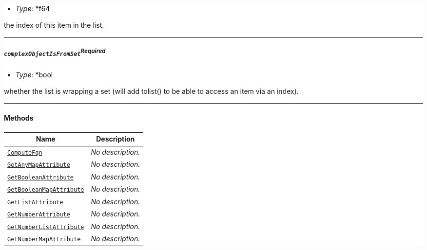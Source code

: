 - *Type:* *f64

the index of this item in the list.

---

##### `complexObjectIsFromSet`<sup>Required</sup> <a name="complexObjectIsFromSet" id="@cdktf/provider-azurerm.dataAzurermRoleManagementPolicy.DataAzurermRoleManagementPolicyActivationRulesApprovalStagePrimaryApproverOutputReference.Initializer.parameter.complexObjectIsFromSet"></a>

- *Type:* *bool

whether the list is wrapping a set (will add tolist() to be able to access an item via an index).

---

#### Methods <a name="Methods" id="Methods"></a>

| **Name** | **Description** |
| --- | --- |
| <code><a href="#@cdktf/provider-azurerm.dataAzurermRoleManagementPolicy.DataAzurermRoleManagementPolicyActivationRulesApprovalStagePrimaryApproverOutputReference.computeFqn">ComputeFqn</a></code> | *No description.* |
| <code><a href="#@cdktf/provider-azurerm.dataAzurermRoleManagementPolicy.DataAzurermRoleManagementPolicyActivationRulesApprovalStagePrimaryApproverOutputReference.getAnyMapAttribute">GetAnyMapAttribute</a></code> | *No description.* |
| <code><a href="#@cdktf/provider-azurerm.dataAzurermRoleManagementPolicy.DataAzurermRoleManagementPolicyActivationRulesApprovalStagePrimaryApproverOutputReference.getBooleanAttribute">GetBooleanAttribute</a></code> | *No description.* |
| <code><a href="#@cdktf/provider-azurerm.dataAzurermRoleManagementPolicy.DataAzurermRoleManagementPolicyActivationRulesApprovalStagePrimaryApproverOutputReference.getBooleanMapAttribute">GetBooleanMapAttribute</a></code> | *No description.* |
| <code><a href="#@cdktf/provider-azurerm.dataAzurermRoleManagementPolicy.DataAzurermRoleManagementPolicyActivationRulesApprovalStagePrimaryApproverOutputReference.getListAttribute">GetListAttribute</a></code> | *No description.* |
| <code><a href="#@cdktf/provider-azurerm.dataAzurermRoleManagementPolicy.DataAzurermRoleManagementPolicyActivationRulesApprovalStagePrimaryApproverOutputReference.getNumberAttribute">GetNumberAttribute</a></code> | *No description.* |
| <code><a href="#@cdktf/provider-azurerm.dataAzurermRoleManagementPolicy.DataAzurermRoleManagementPolicyActivationRulesApprovalStagePrimaryApproverOutputReference.getNumberListAttribute">GetNumberListAttribute</a></code> | *No description.* |
| <code><a href="#@cdktf/provider-azurerm.dataAzurermRoleManagementPolicy.DataAzurermRoleManagementPolicyActivationRulesApprovalStagePrimaryApproverOutputReference.getNumberMapAttribute">GetNumberMapAttribute</a></code> | *No description.* |
